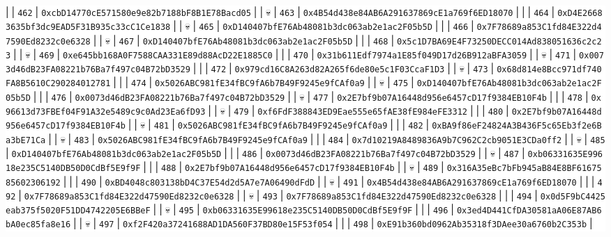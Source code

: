 |  | `462` | `0xcbD14770cE571580e9e82b7188bF8B1E78Bacd05` |
| 💀 | `463` | `0x4B54d438e84AB6A291637869cE1a769f6ED18070` |
|  | `464` | `0xD4E26683635bf3dc9EAD5F31B935c33cC1Ce1838` |
| 💀 | `465` | `0xD140407bfE76Ab48081b3dc063ab2e1ac2F05b5D` |
|  | `466` | `0x7F78689a853C1fd84E322d47590Ed8232c0e6328` |
| 💀 | `467` | `0xD140407bfE76Ab48081b3dc063ab2e1ac2F05b5D` |
|  | `468` | `0x5c1D7BA69E4F73250DECC014Ad838051636c2c23` |
| 💀 | `469` | `0xe645bb168A0F7588CAA331E89d88AcD22E1885C0` |
|  | `470` | `0x31b611Edf7974a1E85f049D17d26B912aBFA3059` |
| 💀 | `471` | `0x0073d46dB23FA08221b76Ba7f497c04B72bD3529` |
|  | `472` | `0x979cd16C8A263d82A265f6de80e5c1F03CcaF1D3` |
| 💀 | `473` | `0x68d814e8Bcc971df740FA8B5610C290284012781` |
|  | `474` | `0x5026ABC981fE34fBC9fA6b7B49F9245e9fCAf0a9` |
| 💀 | `475` | `0xD140407bfE76Ab48081b3dc063ab2e1ac2F05b5D` |
|  | `476` | `0x0073d46dB23FA08221b76Ba7f497c04B72bD3529` |
| 💀 | `477` | `0x2E7bf9b07A16448d956e6457cD17f9384EB10F4b` |
|  | `478` | `0x96613d73FBEf04F91A32e5489c9c0Ad23Ea6fD93` |
| 💀 | `479` | `0xf6FdF388843ED9Eae555e65fAE38fE984eFE3312` |
|  | `480` | `0x2E7bf9b07A16448d956e6457cD17f9384EB10F4b` |
| 💀 | `481` | `0x5026ABC981fE34fBC9fA6b7B49F9245e9fCAf0a9` |
|  | `482` | `0xBA9f86eF24824A3B436F5c65Eb3f2e6Ba3bE71Ca` |
| 💀 | `483` | `0x5026ABC981fE34fBC9fA6b7B49F9245e9fCAf0a9` |
|  | `484` | `0x7d10219A8489836A9b7C962C2cb9051E3CDa0ff2` |
| 💀 | `485` | `0xD140407bfE76Ab48081b3dc063ab2e1ac2F05b5D` |
|  | `486` | `0x0073d46dB23FA08221b76Ba7f497c04B72bD3529` |
| 💀 | `487` | `0xb06331635E99618e235C5140DB50D0CdBf5E9f9F` |
|  | `488` | `0x2E7bf9b07A16448d956e6457cD17f9384EB10F4b` |
| 💀 | `489` | `0x316A35eBc7bFb945aB84E8BF6167585602306192` |
|  | `490` | `0xBD4048c803138bD4C37E54d2d5A7e7A06490dFdD` |
| 💀 | `491` | `0x4B54d438e84AB6A291637869cE1a769f6ED18070` |
|  | `492` | `0x7F78689a853C1fd84E322d47590Ed8232c0e6328` |
| 💀 | `493` | `0x7F78689a853C1fd84E322d47590Ed8232c0e6328` |
|  | `494` | `0x0d5F9bC4425eab375f5020F51DD4742205E6BBeF` |
| 💀 | `495` | `0xb06331635E99618e235C5140DB50D0CdBf5E9f9F` |
|  | `496` | `0x3ed4D441CfDA30581aA06E87AB6bA0ec85fa8e16` |
| 💀 | `497` | `0xf2F420a37241688AD1DA560F37BD80e15F53f054` |
|  | `498` | `0xE91b360bd0962Ab35318f3DAee30a6760b2C353b` |